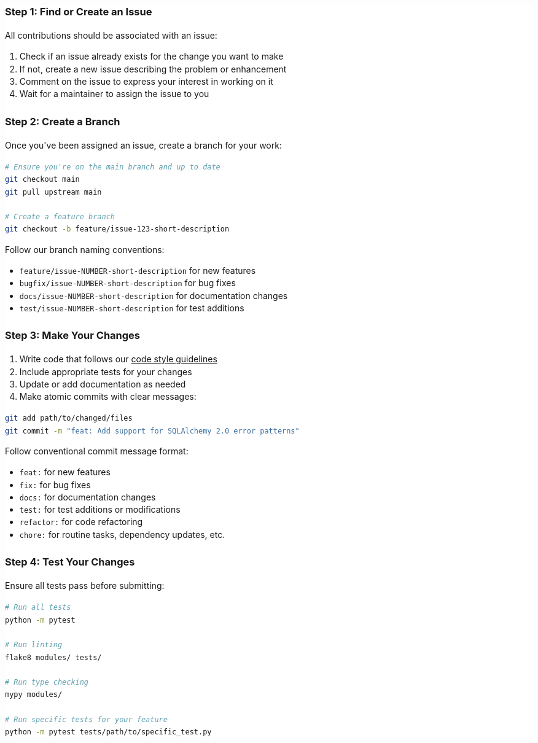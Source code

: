 ### Step 1: Find or Create an Issue

All contributions should be associated with an issue:

1. Check if an issue already exists for the change you want to make
2. If not, create a new issue describing the problem or enhancement
3. Comment on the issue to express your interest in working on it
4. Wait for a maintainer to assign the issue to you

### Step 2: Create a Branch

Once you've been assigned an issue, create a branch for your work:

```bash
# Ensure you're on the main branch and up to date
git checkout main
git pull upstream main

# Create a feature branch
git checkout -b feature/issue-123-short-description
```

Follow our branch naming conventions:
- `feature/issue-NUMBER-short-description` for new features
- `bugfix/issue-NUMBER-short-description` for bug fixes
- `docs/issue-NUMBER-short-description` for documentation changes
- `test/issue-NUMBER-short-description` for test additions

### Step 3: Make Your Changes

1. Write code that follows our [code style guidelines](#code-style-and-standards)
2. Include appropriate tests for your changes
3. Update or add documentation as needed
4. Make atomic commits with clear messages:

```bash
git add path/to/changed/files
git commit -m "feat: Add support for SQLAlchemy 2.0 error patterns"
```

Follow conventional commit message format:
- `feat:` for new features
- `fix:` for bug fixes
- `docs:` for documentation changes
- `test:` for test additions or modifications
- `refactor:` for code refactoring
- `chore:` for routine tasks, dependency updates, etc.

### Step 4: Test Your Changes

Ensure all tests pass before submitting:

```bash
# Run all tests
python -m pytest

# Run linting
flake8 modules/ tests/

# Run type checking
mypy modules/

# Run specific tests for your feature
python -m pytest tests/path/to/specific_test.py
```
